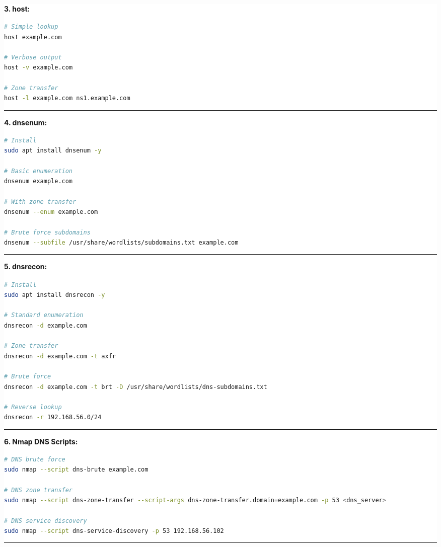 
**3. host:**
```bash
# Simple lookup
host example.com

# Verbose output
host -v example.com

# Zone transfer
host -l example.com ns1.example.com
```

---

**4. dnsenum:**
```bash
# Install
sudo apt install dnsenum -y

# Basic enumeration
dnsenum example.com

# With zone transfer
dnsenum --enum example.com

# Brute force subdomains
dnsenum --subfile /usr/share/wordlists/subdomains.txt example.com
```

---

**5. dnsrecon:**
```bash
# Install
sudo apt install dnsrecon -y

# Standard enumeration
dnsrecon -d example.com

# Zone transfer
dnsrecon -d example.com -t axfr

# Brute force
dnsrecon -d example.com -t brt -D /usr/share/wordlists/dns-subdomains.txt

# Reverse lookup
dnsrecon -r 192.168.56.0/24
```

---

**6. Nmap DNS Scripts:**
```bash
# DNS brute force
sudo nmap --script dns-brute example.com

# DNS zone transfer
sudo nmap --script dns-zone-transfer --script-args dns-zone-transfer.domain=example.com -p 53 <dns_server>

# DNS service discovery
sudo nmap --script dns-service-discovery -p 53 192.168.56.102
```

---